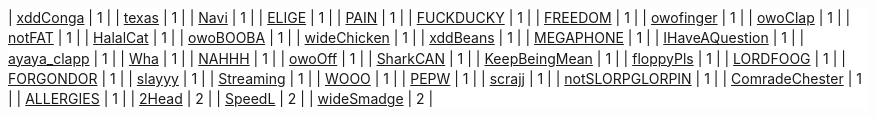 | [xddConga](https://7tv.app/emotes/648b0c4a7a4f1ddae9b3baec)                                                                                             | 1     |
| [texas](https://7tv.app/emotes/6450502175b8cd6c6faf2e2e)                                                                                                | 1     |
| [Navi](https://7tv.app/emotes/6254835dc2be2d716f88b606)                                                                                                 | 1     |
| [ELIGE](https://7tv.app/emotes/64b6c04531ee3811e90cf432)                                                                                                | 1     |
| [PAIN](https://7tv.app/emotes/617403755ff09767de2a0603)                                                                                                 | 1     |
| [FUCKDUCKY](https://7tv.app/emotes/623b51a8b8ebd44383da64c0)                                                                                            | 1     |
| [FREEDOM](https://7tv.app/emotes/644c11002826d58a4695eeea)                                                                                              | 1     |
| [owofinger](https://7tv.app/emotes/64c862682796f2ef082e1731)                                                                                            | 1     |
| [owoClap](https://7tv.app/emotes/64ce4ef494a971c9f0e72ee6)                                                                                              | 1     |
| [notFAT](https://7tv.app/emotes/64de181b41dcd622ea618150)                                                                                               | 1     |
| [HalalCat](https://7tv.app/emotes/618ef6b617e4d50afc0d3a3d)                                                                                             | 1     |
| [owoBOOBA](https://7tv.app/emotes/64ca8f409365352345de8d49)                                                                                             | 1     |
| [wideChicken](https://7tv.app/emotes/625c7ee2a437d151f629973f)                                                                                          | 1     |
| [xddBeans](https://7tv.app/emotes/62b93659765d72b656d746ab)                                                                                             | 1     |
| [MEGAPHONE](https://7tv.app/emotes/64317225ab2e0a86b89aa749)                                                                                            | 1     |
| [IHaveAQuestion](https://7tv.app/emotes/63dfa4054c6d6cdd17421c84)                                                                                       | 1     |
| [ayaya_clapp](https://7tv.app/emotes/631a865f8e1ba8ff6ec1a9d3)                                                                                          | 1     |
| [Wha](https://7tv.app/emotes/633d592fdc5ce05e05445c2e)                                                                                                  | 1     |
| [NAHHH](https://7tv.app/emotes/634029deb3723828343b7da4)                                                                                                | 1     |
| [owoOff](https://7tv.app/emotes/64c8f1bf19c43cba8bfeba75)                                                                                               | 1     |
| [SharkCAN](https://7tv.app/emotes/64ff408a6aaee579512ef179)                                                                                             | 1     |
| [KeepBeingMean](https://7tv.app/emotes/61a9792dffa9aba101bc668e)                                                                                        | 1     |
| [floppyPls](https://7tv.app/emotes/646cdbdb739d3ac2510a308a)                                                                                            | 1     |
| [LORDFOOG](https://7tv.app/emotes/6509daf8c9920b628416ad8b)                                                                                             | 1     |
| [FORGONDOR](https://7tv.app/emotes/61d096983ff60103b28587ef)                                                                                            | 1     |
| [slayyy](https://7tv.app/emotes/650ba64a714d17539238270c)                                                                                               | 1     |
| [Streaming](https://7tv.app/emotes/633f084e957428cd60d8a797)                                                                                            | 1     |
| [WOOO](https://7tv.app/emotes/63cee388660881de7085e9c6)                                                                                                 | 1     |
| [PEPW](https://7tv.app/emotes/634a310c9e9ae5efe290d26c)                                                                                                 | 1     |
| [scrajj](https://7tv.app/emotes/651acaafe8b1e187031a9a50)                                                                                               | 1     |
| [notSLORPGLORPIN](https://7tv.app/emotes/62eef5eb86641731d4d38a96)                                                                                      | 1     |
| [ComradeChester](https://7tv.app/emotes/64290ac50441e10255565a7b)                                                                                       | 1     |
| [ALLERGIES](https://7tv.app/emotes/640b50aa6db4ba35fb47f372)                                                                                            | 1     |
| [2Head](https://7tv.app/emotes/60afbf0e99923bbe7ff0c9a7)                                                                                                | 2     |
| [SpeedL](https://7tv.app/emotes/60b12ef78149943f87aaaed9)                                                                                               | 2     |
| [wideSmadge](https://7tv.app/emotes/61eae0300aadf8d57da4f94e)                                                                                           | 2     |